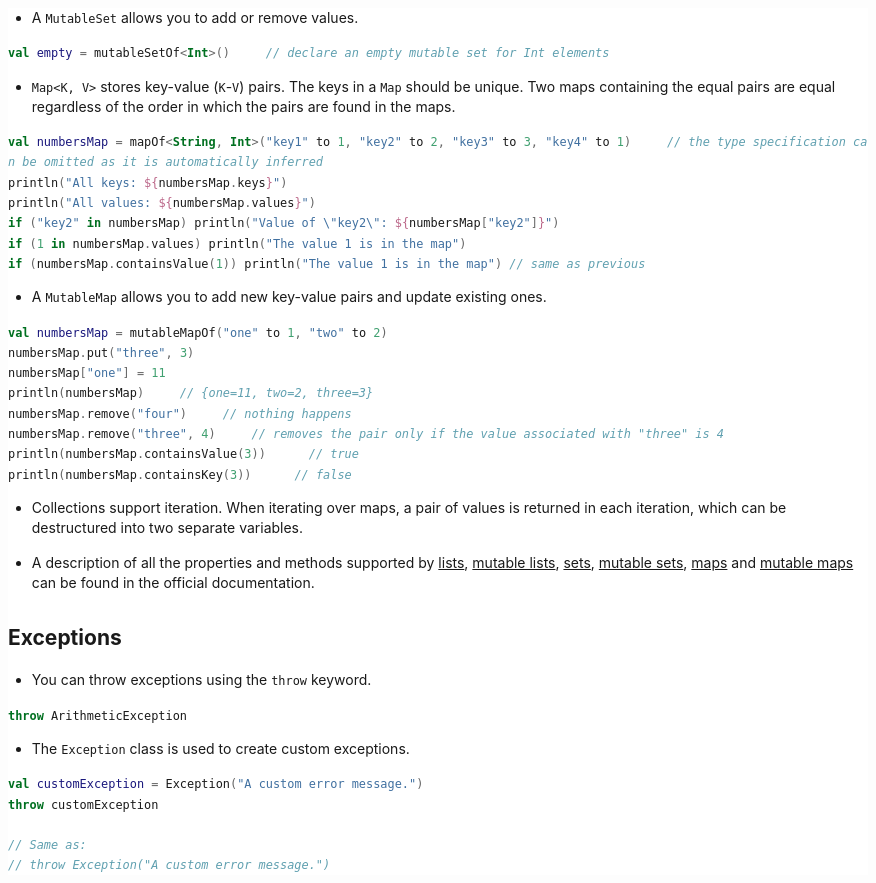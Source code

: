 - A `MutableSet` allows you to add or remove values.
```kotlin
val empty = mutableSetOf<Int>()     // declare an empty mutable set for Int elements
```

- `Map<K, V>` stores key-value (`K`-`V`) pairs. The keys in a `Map` should be unique. Two maps containing the equal pairs are equal regardless of the order in which the pairs are found in the maps.  
```kotlin
val numbersMap = mapOf<String, Int>("key1" to 1, "key2" to 2, "key3" to 3, "key4" to 1)     // the type specification can be omitted as it is automatically inferred
println("All keys: ${numbersMap.keys}")
println("All values: ${numbersMap.values}")
if ("key2" in numbersMap) println("Value of \"key2\": ${numbersMap["key2"]}")    
if (1 in numbersMap.values) println("The value 1 is in the map")
if (numbersMap.containsValue(1)) println("The value 1 is in the map") // same as previous
```

- A `MutableMap` allows you to add new key-value pairs and update existing ones.
```kotlin
val numbersMap = mutableMapOf("one" to 1, "two" to 2)
numbersMap.put("three", 3)
numbersMap["one"] = 11
println(numbersMap)     // {one=11, two=2, three=3}
numbersMap.remove("four")     // nothing happens
numbersMap.remove("three", 4)     // removes the pair only if the value associated with "three" is 4
println(numbersMap.containsValue(3))      // true
println(numbersMap.containsKey(3))      // false
```

- Collections support iteration. When iterating over maps, a pair of values is returned in each iteration, which can be destructured into two separate variables.

- A description of all the properties and methods supported by [lists](https://kotlinlang.org/api/latest/jvm/stdlib/kotlin.collections/-list/), [mutable lists](https://kotlinlang.org/api/latest/jvm/stdlib/kotlin.collections/-mutable-list/index.html), [sets](https://kotlinlang.org/api/latest/jvm/stdlib/kotlin.collections/-set/index.html), [mutable sets](https://kotlinlang.org/api/latest/jvm/stdlib/kotlin.collections/-mutable-set/index.html), [maps](https://kotlinlang.org/api/latest/jvm/stdlib/kotlin.collections/-map/index.html) and [mutable maps](https://kotlinlang.org/api/latest/jvm/stdlib/kotlin.collections/-mutable-map/index.html) can be found in the official documentation.

## Exceptions

- You can throw exceptions using the `throw` keyword.
```kotlin
throw ArithmeticException
```

- The `Exception` class is used to create custom exceptions.
```kotlin
val customException = Exception("A custom error message.")
throw customException

// Same as:
// throw Exception("A custom error message.")
```
